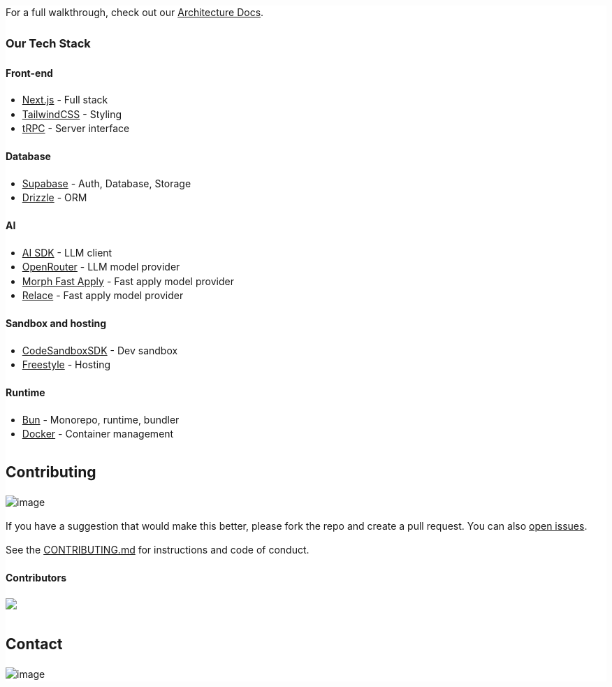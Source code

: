 For a full walkthrough, check out our
[Architecture Docs](https://docs.onlook.com/developers/architecture).

### Our Tech Stack

#### Front-end

- [Next.js](https://nextjs.org/) - Full stack
- [TailwindCSS](https://tailwindcss.com/) - Styling
- [tRPC](https://trpc.io/) - Server interface

#### Database

- [Supabase](https://supabase.com/) - Auth, Database, Storage
- [Drizzle](https://orm.drizzle.team/) - ORM

#### AI

- [AI SDK](https://ai-sdk.dev/) - LLM client
- [OpenRouter](https://openrouter.ai/) - LLM model provider
- [Morph Fast Apply](https://morphllm.com) - Fast apply model provider
- [Relace](https://relace.ai) - Fast apply model provider

#### Sandbox and hosting

- [CodeSandboxSDK](https://codesandbox.io/docs/sdk) - Dev sandbox
- [Freestyle](https://www.freestyle.sh/) - Hosting

#### Runtime

- [Bun](https://bun.sh/) - Monorepo, runtime, bundler
- [Docker](https://www.docker.com/) - Container management

## Contributing

![image](https://github.com/user-attachments/assets/ecc94303-df23-46ae-87dc-66b040396e0b)

If you have a suggestion that would make this better, please fork the repo and
create a pull request. You can also
[open issues](https://github.com/onlook-dev/onlook/issues).

See the [CONTRIBUTING.md](CONTRIBUTING.md) for instructions and code of conduct.

#### Contributors

<a href="https://github.com/onlook-dev/onlook/graphs/contributors">
  <img src="https://contrib.rocks/image?repo=onlook-dev/onlook" />
</a>

## Contact

![image](https://github.com/user-attachments/assets/60684b68-1925-4550-8efd-51a1509fc953)
